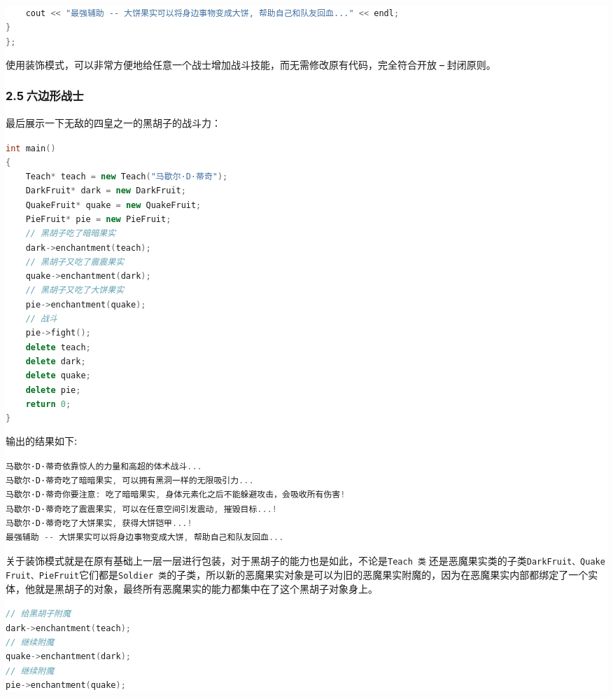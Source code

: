 ```cpp
    cout << "最强辅助 -- 大饼果实可以将身边事物变成大饼, 帮助自己和队友回血..." << endl;
}
};
```

使用装饰模式，可以非常方便地给任意一个战士增加战斗技能，而无需修改原有代码，完全符合开放 – 封闭原则。

### 2.5 六边形战士
最后展示一下无敌的四皇之一的黑胡子的战斗力：

```cpp
int main()
{
    Teach* teach = new Teach("马歇尔·D·蒂奇");
    DarkFruit* dark = new DarkFruit;
    QuakeFruit* quake = new QuakeFruit;
    PieFruit* pie = new PieFruit;
    // 黑胡子吃了暗暗果实
    dark->enchantment(teach);
    // 黑胡子又吃了震震果实
    quake->enchantment(dark);
    // 黑胡子又吃了大饼果实
    pie->enchantment(quake);
    // 战斗
    pie->fight();
    delete teach;
    delete dark;
    delete quake;
    delete pie;
    return 0;
}
```

输出的结果如下:

```cpp
马歇尔·D·蒂奇依靠惊人的力量和高超的体术战斗...
马歇尔·D·蒂奇吃了暗暗果实, 可以拥有黑洞一样的无限吸引力...
马歇尔·D·蒂奇你要注意: 吃了暗暗果实, 身体元素化之后不能躲避攻击，会吸收所有伤害!
马歇尔·D·蒂奇吃了震震果实, 可以在任意空间引发震动, 摧毁目标...!
马歇尔·D·蒂奇吃了大饼果实, 获得大饼铠甲...!
最强辅助 -- 大饼果实可以将身边事物变成大饼, 帮助自己和队友回血...
```

关于装饰模式就是在原有基础上一层一层进行包装，对于黑胡子的能力也是如此，不论是`Teach 类` 还是恶魔果实类的子类`DarkFruit、QuakeFruit、PieFruit`它们都是`Soldier 类`的子类，所以新的恶魔果实对象是可以为旧的恶魔果实附魔的，因为在恶魔果实内部都绑定了一个实体，他就是黑胡子的对象，最终所有恶魔果实的能力都集中在了这个黑胡子对象身上。

```cpp
// 给黑胡子附魔
dark->enchantment(teach);
// 继续附魔
quake->enchantment(dark);
// 继续附魔
pie->enchantment(quake);
```
